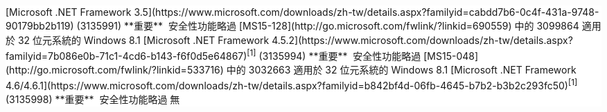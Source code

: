 </td>
<td style="border:1px solid black;">
[Microsoft .NET Framework 3.5](https://www.microsoft.com/downloads/zh-tw/details.aspx?familyid=cabdd7b6-0c4f-431a-9748-90179bb2b119)  
(3135991)

</td>
<td style="border:1px solid black;">
**重要**   
安全性功能略過

</td>
<td style="border:1px solid black;">
[MS15-128](http://go.microsoft.com/fwlink/?linkid=690559) 中的 3099864

</td>
</tr>
<tr>
<td style="border:1px solid black;">
適用於 32 位元系統的 Windows 8.1

</td>
<td style="border:1px solid black;">
[Microsoft .NET Framework 4.5.2](https://www.microsoft.com/downloads/zh-tw/details.aspx?familyid=7b086e0b-71c1-4cd6-b143-f6f0d5e64867)<sup>[1]</sup>
(3135994)

</td>
<td style="border:1px solid black;">
**重要**   
安全性功能略過

</td>
<td style="border:1px solid black;">
[MS15-048](http://go.microsoft.com/fwlink/?linkid=533716) 中的 3032663

</td>
</tr>
<tr>
<td style="border:1px solid black;">
適用於 32 位元系統的 Windows 8.1

</td>
<td style="border:1px solid black;">
[Microsoft .NET Framework 4.6/4.6.1](https://www.microsoft.com/downloads/zh-tw/details.aspx?familyid=b842bf4d-06fb-4645-b7b2-b3b2c293fc50)<sup>[1]</sup>
(3135998)

</td>
<td style="border:1px solid black;">
**重要**   
安全性功能略過

</td>
<td style="border:1px solid black;">
無
